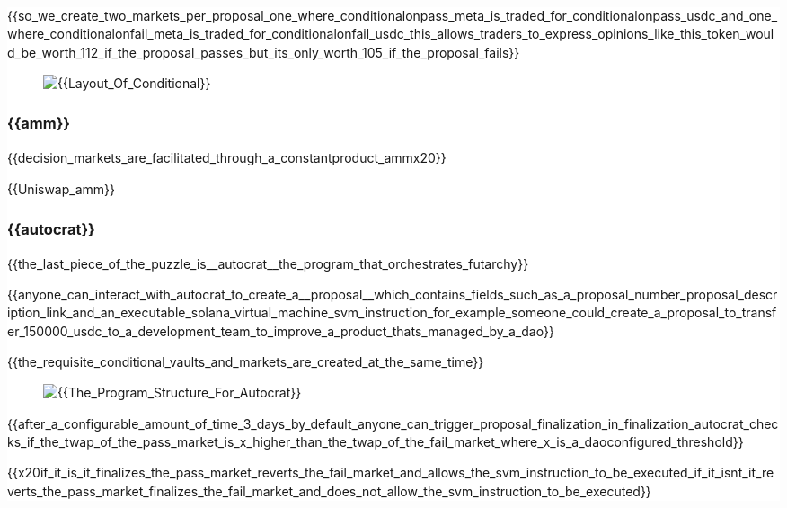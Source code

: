 {{so_we_create_two_markets_per_proposal_one_where_conditionalonpass_meta_is_traded_for_conditionalonpass_usdc_and_one_where_conditionalonfail_meta_is_traded_for_conditionalonfail_usdc_this_allows_traders_to_express_opinions_like_this_token_would_be_worth_112_if_the_proposal_passes_but_its_only_worth_105_if_the_proposal_fails}}

<figure><img src="../.gitbook/assets/conditional-markets-interaction.png" alt="{{Layout_Of_Conditional}}" width="475"><figcaption></figcaption></figure>

### {{amm}} <a href='#amm' id='amm'></a>
{{decision_markets_are_facilitated_through_a_constantproduct_ammx20}}

{{Uniswap_amm}}

### {{autocrat}}  <a href='#autocrat' id='autocrat'></a>
{{the_last_piece_of_the_puzzle_is__autocrat__the_program_that_orchestrates_futarchy}}

{{anyone_can_interact_with_autocrat_to_create_a__proposal__which_contains_fields_such_as_a_proposal_number_proposal_description_link_and_an_executable_solana_virtual_machine_svm_instruction_for_example_someone_could_create_a_proposal_to_transfer_150000_usdc_to_a_development_team_to_improve_a_product_thats_managed_by_a_dao}}

{{the_requisite_conditional_vaults_and_markets_are_created_at_the_same_time}}

<figure><img src="../.gitbook/assets/autocrat-markets.png" alt="{{The_Program_Structure_For_Autocrat}}" width="563"><figcaption></figcaption></figure>

{{after_a_configurable_amount_of_time_3_days_by_default_anyone_can_trigger_proposal_finalization_in_finalization_autocrat_checks_if_the_twap_of_the_pass_market_is_x_higher_than_the_twap_of_the_fail_market_where_x_is_a_daoconfigured_threshold}}

{{x20if_it_is_it_finalizes_the_pass_market_reverts_the_fail_market_and_allows_the_svm_instruction_to_be_executed_if_it_isnt_it_reverts_the_pass_market_finalizes_the_fail_market_and_does_not_allow_the_svm_instruction_to_be_executed}}
